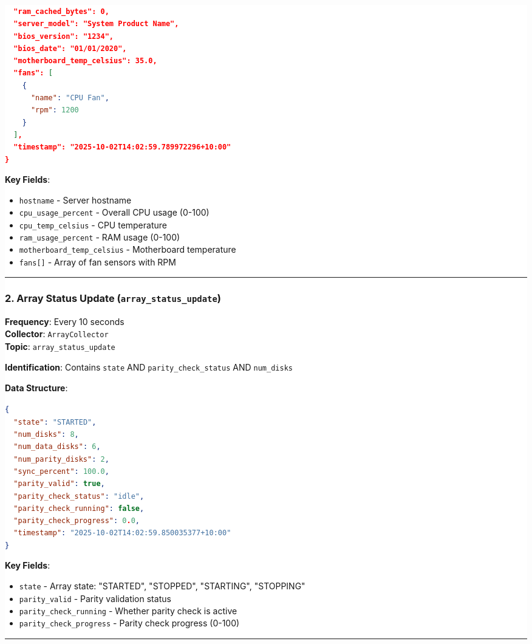 ```json
  "ram_cached_bytes": 0,
  "server_model": "System Product Name",
  "bios_version": "1234",
  "bios_date": "01/01/2020",
  "motherboard_temp_celsius": 35.0,
  "fans": [
    {
      "name": "CPU Fan",
      "rpm": 1200
    }
  ],
  "timestamp": "2025-10-02T14:02:59.789972296+10:00"
}
```

**Key Fields**:
- `hostname` - Server hostname
- `cpu_usage_percent` - Overall CPU usage (0-100)
- `cpu_temp_celsius` - CPU temperature
- `ram_usage_percent` - RAM usage (0-100)
- `motherboard_temp_celsius` - Motherboard temperature
- `fans[]` - Array of fan sensors with RPM

---

### 2. Array Status Update (`array_status_update`)

**Frequency**: Every 10 seconds  
**Collector**: `ArrayCollector`  
**Topic**: `array_status_update`

**Identification**: Contains `state` AND `parity_check_status` AND `num_disks`

**Data Structure**:
```json
{
  "state": "STARTED",
  "num_disks": 8,
  "num_data_disks": 6,
  "num_parity_disks": 2,
  "sync_percent": 100.0,
  "parity_valid": true,
  "parity_check_status": "idle",
  "parity_check_running": false,
  "parity_check_progress": 0.0,
  "timestamp": "2025-10-02T14:02:59.850035377+10:00"
}
```

**Key Fields**:
- `state` - Array state: "STARTED", "STOPPED", "STARTING", "STOPPING"
- `parity_valid` - Parity validation status
- `parity_check_running` - Whether parity check is active
- `parity_check_progress` - Parity check progress (0-100)

---